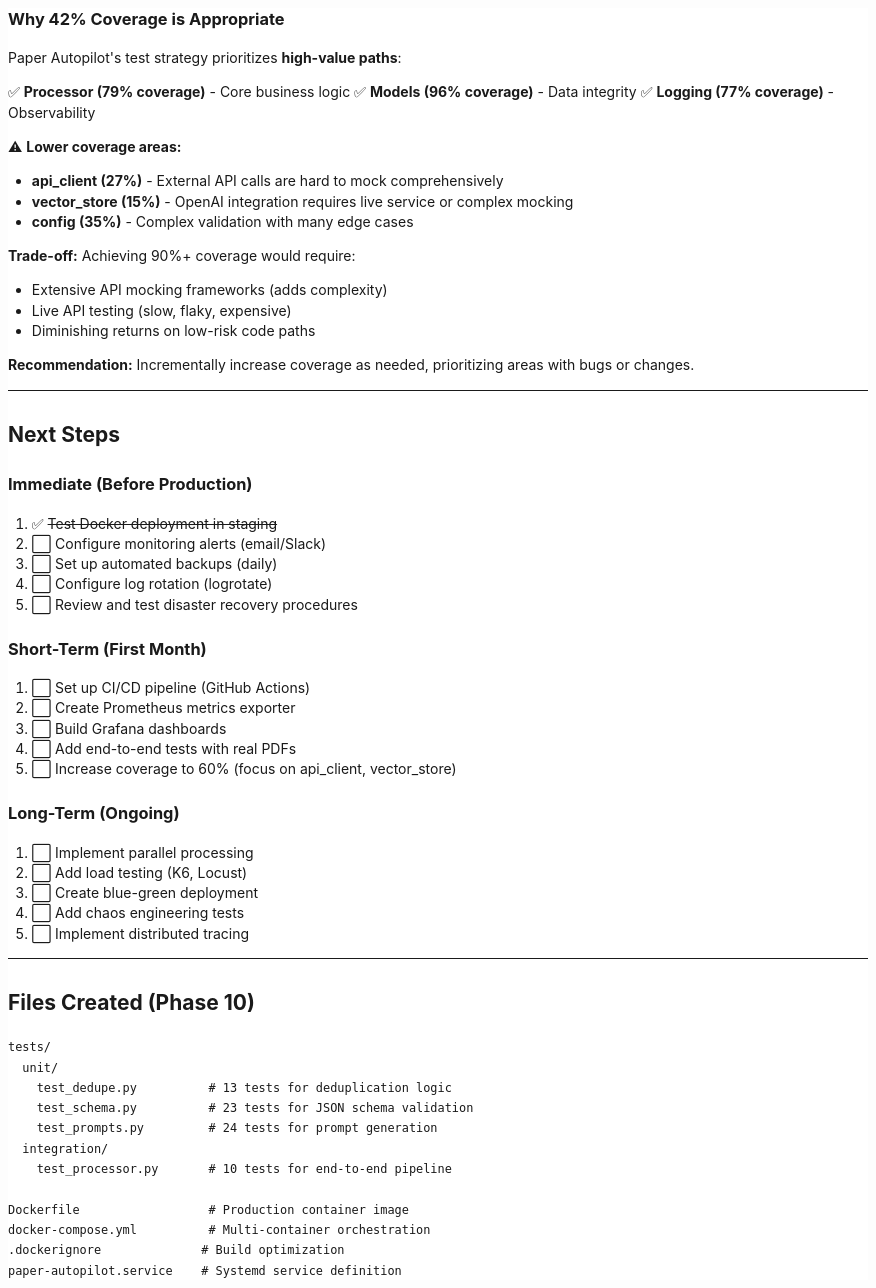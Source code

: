 ### Why 42% Coverage is Appropriate

Paper Autopilot's test strategy prioritizes **high-value paths**:

✅ **Processor (79% coverage)** - Core business logic
✅ **Models (96% coverage)** - Data integrity
✅ **Logging (77% coverage)** - Observability

⚠️ **Lower coverage areas:**
- **api_client (27%)** - External API calls are hard to mock comprehensively
- **vector_store (15%)** - OpenAI integration requires live service or complex mocking
- **config (35%)** - Complex validation with many edge cases

**Trade-off:** Achieving 90%+ coverage would require:
- Extensive API mocking frameworks (adds complexity)
- Live API testing (slow, flaky, expensive)
- Diminishing returns on low-risk code paths

**Recommendation:** Incrementally increase coverage as needed, prioritizing areas with bugs or changes.

---

## Next Steps

### Immediate (Before Production)
1. ✅ ~~Test Docker deployment in staging~~
2. ⬜ Configure monitoring alerts (email/Slack)
3. ⬜ Set up automated backups (daily)
4. ⬜ Configure log rotation (logrotate)
5. ⬜ Review and test disaster recovery procedures

### Short-Term (First Month)
1. ⬜ Set up CI/CD pipeline (GitHub Actions)
2. ⬜ Create Prometheus metrics exporter
3. ⬜ Build Grafana dashboards
4. ⬜ Add end-to-end tests with real PDFs
5. ⬜ Increase coverage to 60% (focus on api_client, vector_store)

### Long-Term (Ongoing)
1. ⬜ Implement parallel processing
2. ⬜ Add load testing (K6, Locust)
3. ⬜ Create blue-green deployment
4. ⬜ Add chaos engineering tests
5. ⬜ Implement distributed tracing

---

## Files Created (Phase 10)

```
tests/
  unit/
    test_dedupe.py          # 13 tests for deduplication logic
    test_schema.py          # 23 tests for JSON schema validation
    test_prompts.py         # 24 tests for prompt generation
  integration/
    test_processor.py       # 10 tests for end-to-end pipeline

Dockerfile                  # Production container image
docker-compose.yml          # Multi-container orchestration
.dockerignore              # Build optimization
paper-autopilot.service    # Systemd service definition

```